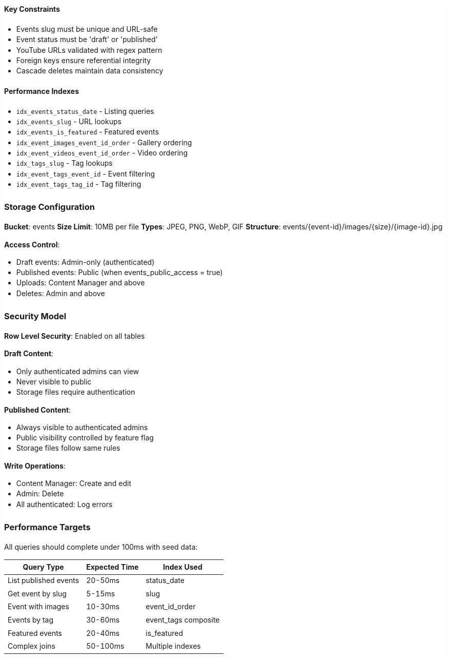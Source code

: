 #### Key Constraints
- Events slug must be unique and URL-safe
- Event status must be 'draft' or 'published'
- YouTube URLs validated with regex pattern
- Foreign keys ensure referential integrity
- Cascade deletes maintain data consistency

#### Performance Indexes
- `idx_events_status_date` - Listing queries
- `idx_events_slug` - URL lookups
- `idx_events_is_featured` - Featured events
- `idx_event_images_event_id_order` - Gallery ordering
- `idx_event_videos_event_id_order` - Video ordering
- `idx_tags_slug` - Tag lookups
- `idx_event_tags_event_id` - Event filtering
- `idx_event_tags_tag_id` - Tag filtering

### Storage Configuration

**Bucket**: events
**Size Limit**: 10MB per file
**Types**: JPEG, PNG, WebP, GIF
**Structure**: events/{event-id}/images/{size}/{image-id}.jpg

**Access Control**:
- Draft events: Admin-only (authenticated)
- Published events: Public (when events_public_access = true)
- Uploads: Content Manager and above
- Deletes: Admin and above

### Security Model

**Row Level Security**: Enabled on all tables

**Draft Content**:
- Only authenticated admins can view
- Never visible to public
- Storage files require authentication

**Published Content**:
- Always visible to authenticated admins
- Public visibility controlled by feature flag
- Storage files follow same rules

**Write Operations**:
- Content Manager: Create and edit
- Admin: Delete
- All authenticated: Log errors

### Performance Targets

All queries should complete under 100ms with seed data:

| Query Type | Expected Time | Index Used |
|------------|---------------|------------|
| List published events | 20-50ms | status_date |
| Get event by slug | 5-15ms | slug |
| Event with images | 10-30ms | event_id_order |
| Events by tag | 30-60ms | event_tags composite |
| Featured events | 20-40ms | is_featured |
| Complex joins | 50-100ms | Multiple indexes |
